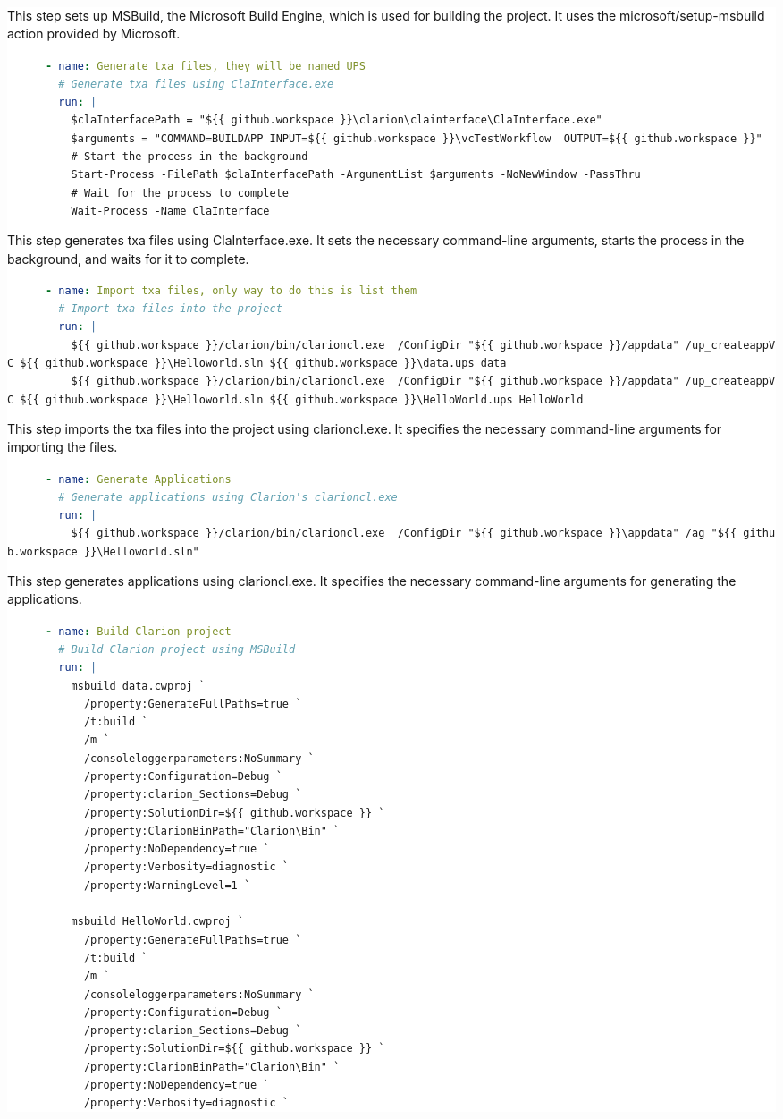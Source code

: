 This step sets up MSBuild, the Microsoft Build Engine, which is used for building the project. It uses the microsoft/setup-msbuild action provided by Microsoft.
```yaml
      - name: Generate txa files, they will be named UPS
        # Generate txa files using ClaInterface.exe
        run: |
          $claInterfacePath = "${{ github.workspace }}\clarion\clainterface\ClaInterface.exe"
          $arguments = "COMMAND=BUILDAPP INPUT=${{ github.workspace }}\vcTestWorkflow  OUTPUT=${{ github.workspace }}"
          # Start the process in the background
          Start-Process -FilePath $claInterfacePath -ArgumentList $arguments -NoNewWindow -PassThru
          # Wait for the process to complete
          Wait-Process -Name ClaInterface
```
This step generates txa files using ClaInterface.exe. It sets the necessary command-line arguments, starts the process in the background, and waits for it to complete. 
```yaml
      - name: Import txa files, only way to do this is list them
        # Import txa files into the project
        run: |
          ${{ github.workspace }}/clarion/bin/clarioncl.exe  /ConfigDir "${{ github.workspace }}/appdata" /up_createappVC ${{ github.workspace }}\Helloworld.sln ${{ github.workspace }}\data.ups data
          ${{ github.workspace }}/clarion/bin/clarioncl.exe  /ConfigDir "${{ github.workspace }}/appdata" /up_createappVC ${{ github.workspace }}\Helloworld.sln ${{ github.workspace }}\HelloWorld.ups HelloWorld
```
This step imports the txa files into the project using clarioncl.exe. It specifies the necessary command-line arguments for importing the files.
```yaml
      - name: Generate Applications
        # Generate applications using Clarion's clarioncl.exe
        run: |
          ${{ github.workspace }}/clarion/bin/clarioncl.exe  /ConfigDir "${{ github.workspace }}\appdata" /ag "${{ github.workspace }}\Helloworld.sln"
```
This step generates applications using clarioncl.exe. It specifies the necessary command-line arguments for generating the applications.
```yaml
      - name: Build Clarion project
        # Build Clarion project using MSBuild
        run: |
          msbuild data.cwproj `
            /property:GenerateFullPaths=true `
            /t:build `
            /m `
            /consoleloggerparameters:NoSummary `
            /property:Configuration=Debug `
            /property:clarion_Sections=Debug `
            /property:SolutionDir=${{ github.workspace }} `
            /property:ClarionBinPath="Clarion\Bin" `
            /property:NoDependency=true `
            /property:Verbosity=diagnostic `
            /property:WarningLevel=1 `

          msbuild HelloWorld.cwproj `
            /property:GenerateFullPaths=true `
            /t:build `
            /m `
            /consoleloggerparameters:NoSummary `
            /property:Configuration=Debug `
            /property:clarion_Sections=Debug `
            /property:SolutionDir=${{ github.workspace }} `
            /property:ClarionBinPath="Clarion\Bin" `
            /property:NoDependency=true `
            /property:Verbosity=diagnostic `
```